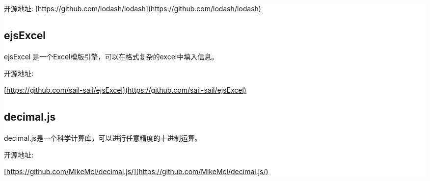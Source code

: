 开源地址:
[https://github.com/lodash/lodash](https://github.com/lodash/lodash)


## ejsExcel

ejsExcel 是一个Excel模版引擎，可以在格式复杂的excel中填入信息。

开源地址:

[https://github.com/sail-sail/ejsExcel](https://github.com/sail-sail/ejsExcel)


## decimal.js


decimal.js是一个科学计算库，可以进行任意精度的十进制运算。

开源地址:

[https://github.com/MikeMcl/decimal.js/](https://github.com/MikeMcl/decimal.js/)


